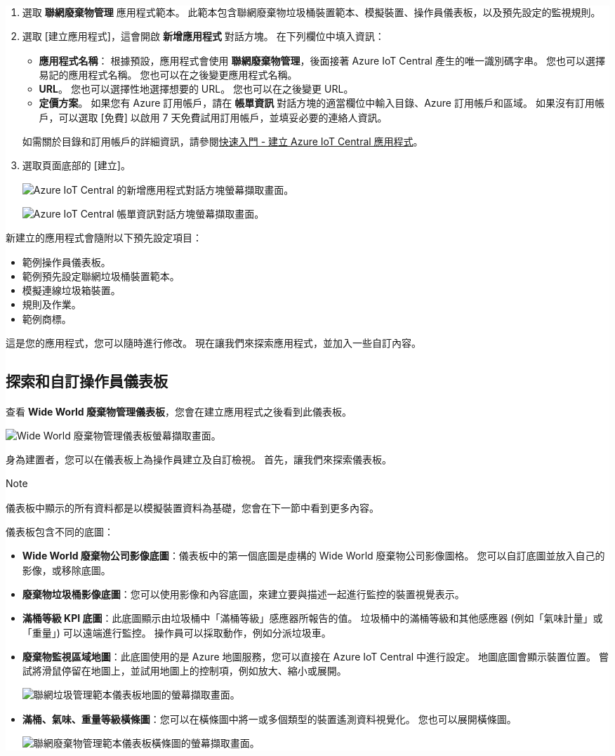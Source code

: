 1. 選取 **聯網廢棄物管理** 應用程式範本。 此範本包含聯網廢棄物垃圾桶裝置範本、模擬裝置、操作員儀表板，以及預先設定的監視規則。    

1. 選取 [建立應用程式]，這會開啟 **新增應用程式** 對話方塊。 在下列欄位中填入資訊：
    * **應用程式名稱**： 根據預設，應用程式會使用 **聯網廢棄物管理**，後面接著 Azure IoT Central 產生的唯一識別碼字串。 您也可以選擇易記的應用程式名稱。 您也可以在之後變更應用程式名稱。
    * **URL**。 您也可以選擇性地選擇想要的 URL。 您也可以在之後變更 URL。 
    * **定價方案**。 如果您有 Azure 訂用帳戶，請在 **帳單資訊** 對話方塊的適當欄位中輸入目錄、Azure 訂用帳戶和區域。 如果沒有訂用帳戶，可以選取 [免費] 以啟用 7 天免費試用訂用帳戶，並填妥必要的連絡人資訊。  

    如需關於目錄和訂用帳戶的詳細資訊，請參閱[快速入門 - 建立 Azure IoT Central 應用程式](../core/quick-deploy-iot-central.md)。

1. 選取頁面底部的 [建立]。 

    ![Azure IoT Central 的新增應用程式對話方塊螢幕擷取畫面。](./media/tutorial-connectedwastemanagement/new-application-connectedwastemanagement.png)
    
    ![Azure IoT Central 帳單資訊對話方塊螢幕擷取畫面。](./media/tutorial-connectedwastemanagement/new-application-connectedwastemanagement-billinginfo.png)

 
新建立的應用程式會隨附以下預先設定項目：
* 範例操作員儀表板。
* 範例預先設定聯網垃圾桶裝置範本。
* 模擬連線垃圾箱裝置。
* 規則及作業。
* 範例商標。 

這是您的應用程式，您可以隨時進行修改。 現在讓我們來探索應用程式，並加入一些自訂內容。  

## <a name="explore-and-customize-the-operator-dashboard"></a>探索和自訂操作員儀表板 

查看 **Wide World 廢棄物管理儀表板**，您會在建立應用程式之後看到此儀表板。

   ![Wide World 廢棄物管理儀表板螢幕擷取畫面。](./media/tutorial-connectedwastemanagement/connectedwastemanagement-dashboard1.png)

身為建置者，您可以在儀表板上為操作員建立及自訂檢視。 首先，讓我們來探索儀表板。 

>[!NOTE]
>儀表板中顯示的所有資料都是以模擬裝置資料為基礎，您會在下一節中看到更多內容。 

儀表板包含不同的底圖：

* **Wide World 廢棄物公司影像底圖**：儀表板中的第一個底圖是虛構的 Wide World 廢棄物公司影像圖格。 您可以自訂底圖並放入自己的影像，或移除底圖。 

* **廢棄物垃圾桶影像底圖**：您可以使用影像和內容底圖，來建立要與描述一起進行監控的裝置視覺表示。 

* **滿桶等級 KPI 底圖**：此底圖顯示由垃圾桶中「滿桶等級」感應器所報告的值。 垃圾桶中的滿桶等級和其他感應器 (例如「氣味計量」或「重量」) 可以遠端進行監控。 操作員可以採取動作，例如分派垃圾車。 

* **廢棄物監視區域地圖**：此底圖使用的是 Azure 地圖服務，您可以直接在 Azure IoT Central 中進行設定。 地圖底圖會顯示裝置位置。 嘗試將滑鼠停留在地圖上，並試用地圖上的控制項，例如放大、縮小或展開。

     ![聯網垃圾管理範本儀表板地圖的螢幕擷取畫面。](./media/tutorial-connectedwastemanagement/connectedwastemanagement-dashboard-map.png)


* **滿桶、氣味、重量等級橫條圖**：您可以在橫條圖中將一或多個類型的裝置遙測資料視覺化。 您也可以展開橫條圖。  

  ![聯網廢棄物管理範本儀表板橫條圖的螢幕擷取畫面。](./media/tutorial-connectedwastemanagement/connectedwastemanagement-dashboard-barchart.png)
